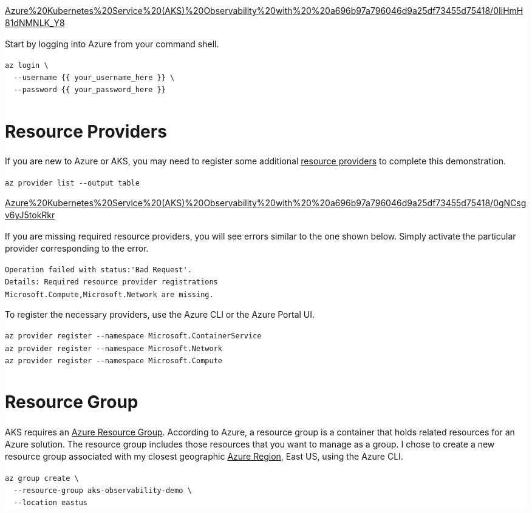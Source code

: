 [Azure%20Kubernetes%20Service%20(AKS)%20Observability%20with%20%20a696b97a796046d9a25df73455d75418/0IiHmH81dNMNLK_Y8](Azure%20Kubernetes%20Service%20(AKS)%20Observability%20with%20%20a696b97a796046d9a25df73455d75418/0IiHmH81dNMNLK_Y8)

Start by logging into Azure from your command shell.

```
az login \
  --username {{ your_username_here }} \
  --password {{ your_password_here }}
```

# Resource Providers

If you are new to Azure or AKS, you may need to register some additional [resource providers](https://docs.microsoft.com/en-us/azure/azure-resource-manager/resource-manager-supported-services) to complete this demonstration.

```
az provider list --output table
```

[Azure%20Kubernetes%20Service%20(AKS)%20Observability%20with%20%20a696b97a796046d9a25df73455d75418/0gNCsgv6yJ5tokRkr](Azure%20Kubernetes%20Service%20(AKS)%20Observability%20with%20%20a696b97a796046d9a25df73455d75418/0gNCsgv6yJ5tokRkr)

If you are missing required resource providers, you will see errors similar to the one shown below. Simply activate the particular provider corresponding to the error.

```
Operation failed with status:'Bad Request'.
Details: Required resource provider registrations
Microsoft.Compute,Microsoft.Network are missing.
```

To register the necessary providers, use the Azure CLI or the Azure Portal UI.

```
az provider register --namespace Microsoft.ContainerService
az provider register --namespace Microsoft.Network
az provider register --namespace Microsoft.Compute
```

# Resource Group

AKS requires an [Azure Resource Group](https://docs.microsoft.com/en-us/azure/azure-resource-manager/resource-group-overview). According to Azure, a resource group is a container that holds related resources for an Azure solution. The resource group includes those resources that you want to manage as a group. I chose to create a new resource group associated with my closest geographic [Azure Region](https://azure.microsoft.com/en-us/global-infrastructure/regions/), East US, using the Azure CLI.

```
az group create \
  --resource-group aks-observability-demo \
  --location eastus
```
